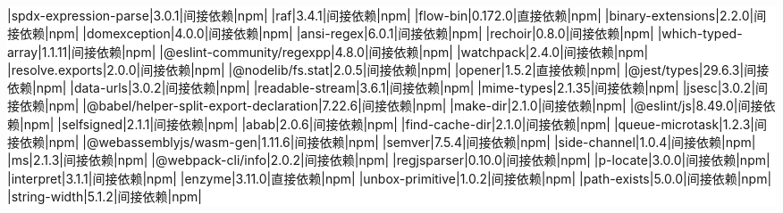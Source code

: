 |spdx-expression-parse|3.0.1|间接依赖|npm|
|raf|3.4.1|间接依赖|npm|
|flow-bin|0.172.0|直接依赖|npm|
|binary-extensions|2.2.0|间接依赖|npm|
|domexception|4.0.0|间接依赖|npm|
|ansi-regex|6.0.1|间接依赖|npm|
|rechoir|0.8.0|间接依赖|npm|
|which-typed-array|1.1.11|间接依赖|npm|
|@eslint-community/regexpp|4.8.0|间接依赖|npm|
|watchpack|2.4.0|间接依赖|npm|
|resolve.exports|2.0.0|间接依赖|npm|
|@nodelib/fs.stat|2.0.5|间接依赖|npm|
|opener|1.5.2|直接依赖|npm|
|@jest/types|29.6.3|间接依赖|npm|
|data-urls|3.0.2|间接依赖|npm|
|readable-stream|3.6.1|间接依赖|npm|
|mime-types|2.1.35|间接依赖|npm|
|jsesc|3.0.2|间接依赖|npm|
|@babel/helper-split-export-declaration|7.22.6|间接依赖|npm|
|make-dir|2.1.0|间接依赖|npm|
|@eslint/js|8.49.0|间接依赖|npm|
|selfsigned|2.1.1|间接依赖|npm|
|abab|2.0.6|间接依赖|npm|
|find-cache-dir|2.1.0|间接依赖|npm|
|queue-microtask|1.2.3|间接依赖|npm|
|@webassemblyjs/wasm-gen|1.11.6|间接依赖|npm|
|semver|7.5.4|间接依赖|npm|
|side-channel|1.0.4|间接依赖|npm|
|ms|2.1.3|间接依赖|npm|
|@webpack-cli/info|2.0.2|间接依赖|npm|
|regjsparser|0.10.0|间接依赖|npm|
|p-locate|3.0.0|间接依赖|npm|
|interpret|3.1.1|间接依赖|npm|
|enzyme|3.11.0|直接依赖|npm|
|unbox-primitive|1.0.2|间接依赖|npm|
|path-exists|5.0.0|间接依赖|npm|
|string-width|5.1.2|间接依赖|npm|